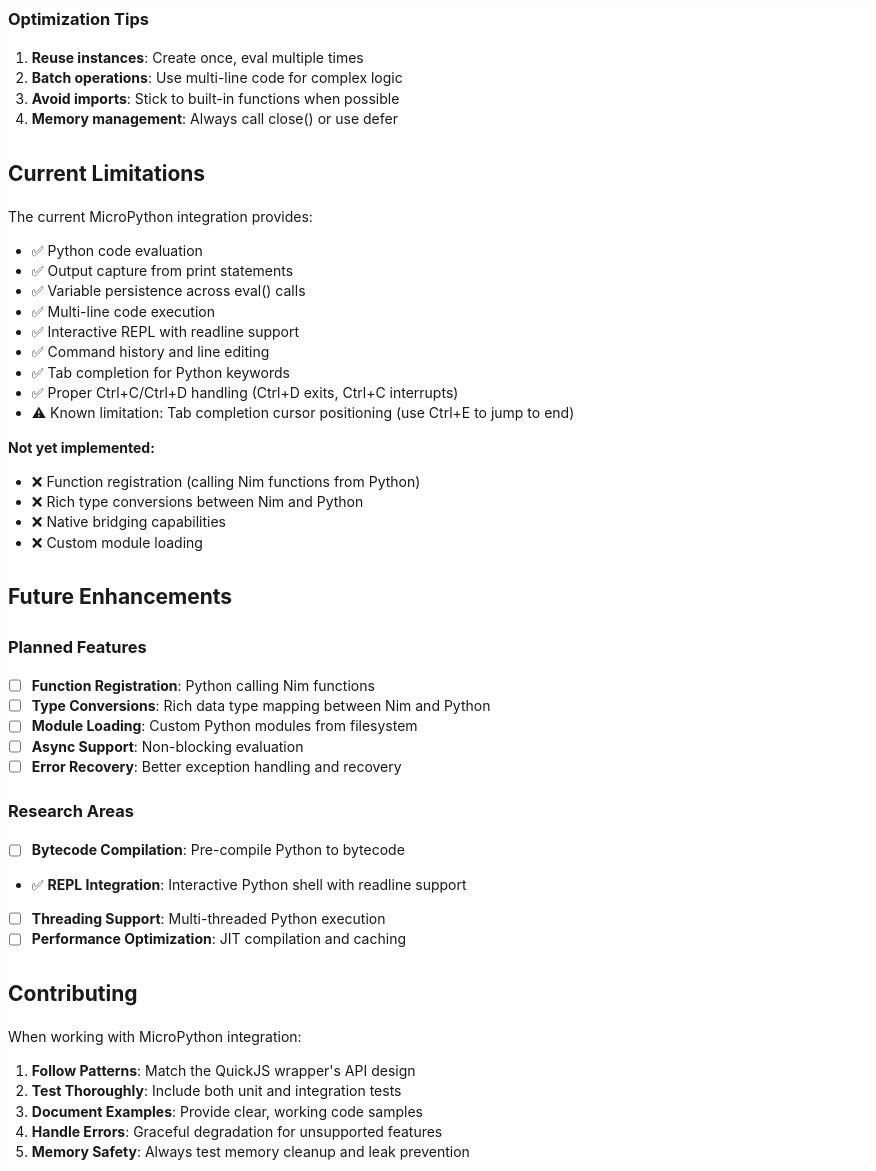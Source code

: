 ### Optimization Tips
1. **Reuse instances**: Create once, eval multiple times
2. **Batch operations**: Use multi-line code for complex logic
3. **Avoid imports**: Stick to built-in functions when possible
4. **Memory management**: Always call close() or use defer

## Current Limitations

The current MicroPython integration provides:
- ✅ Python code evaluation
- ✅ Output capture from print statements  
- ✅ Variable persistence across eval() calls
- ✅ Multi-line code execution
- ✅ Interactive REPL with readline support
- ✅ Command history and line editing  
- ✅ Tab completion for Python keywords
- ✅ Proper Ctrl+C/Ctrl+D handling (Ctrl+D exits, Ctrl+C interrupts)
- ⚠️  Known limitation: Tab completion cursor positioning (use Ctrl+E to jump to end)

**Not yet implemented:**
- ❌ Function registration (calling Nim functions from Python)
- ❌ Rich type conversions between Nim and Python
- ❌ Native bridging capabilities
- ❌ Custom module loading

## Future Enhancements

### Planned Features
- [ ] **Function Registration**: Python calling Nim functions
- [ ] **Type Conversions**: Rich data type mapping between Nim and Python
- [ ] **Module Loading**: Custom Python modules from filesystem
- [ ] **Async Support**: Non-blocking evaluation
- [ ] **Error Recovery**: Better exception handling and recovery

### Research Areas
- [ ] **Bytecode Compilation**: Pre-compile Python to bytecode
- ✅ **REPL Integration**: Interactive Python shell with readline support
- [ ] **Threading Support**: Multi-threaded Python execution
- [ ] **Performance Optimization**: JIT compilation and caching

## Contributing

When working with MicroPython integration:

1. **Follow Patterns**: Match the QuickJS wrapper's API design
2. **Test Thoroughly**: Include both unit and integration tests
3. **Document Examples**: Provide clear, working code samples
4. **Handle Errors**: Graceful degradation for unsupported features
5. **Memory Safety**: Always test memory cleanup and leak prevention

